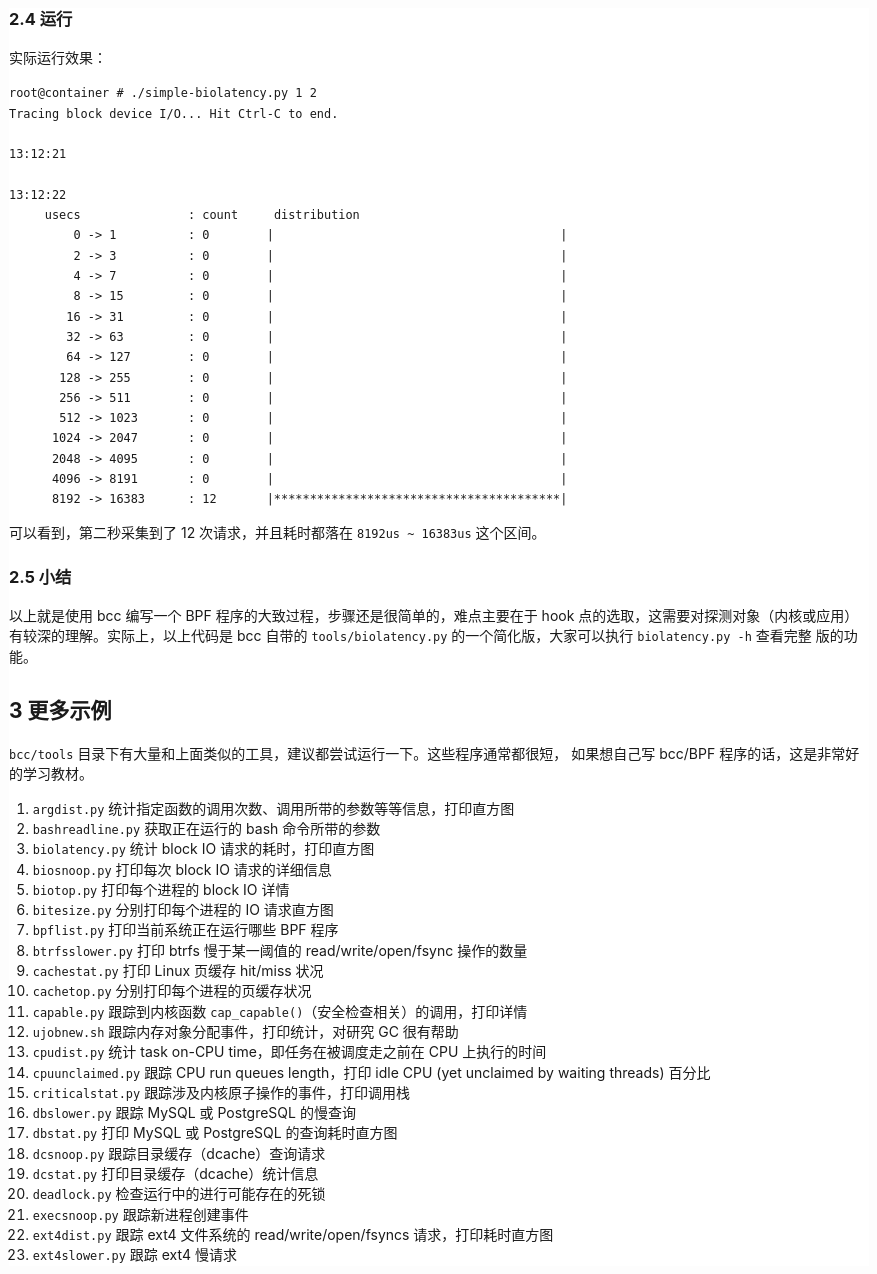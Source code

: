 ### 2.4 运行

实际运行效果：

```shell
root@container # ./simple-biolatency.py 1 2
Tracing block device I/O... Hit Ctrl-C to end.

13:12:21

13:12:22
     usecs               : count     distribution
         0 -> 1          : 0        |                                        |
         2 -> 3          : 0        |                                        |
         4 -> 7          : 0        |                                        |
         8 -> 15         : 0        |                                        |
        16 -> 31         : 0        |                                        |
        32 -> 63         : 0        |                                        |
        64 -> 127        : 0        |                                        |
       128 -> 255        : 0        |                                        |
       256 -> 511        : 0        |                                        |
       512 -> 1023       : 0        |                                        |
      1024 -> 2047       : 0        |                                        |
      2048 -> 4095       : 0        |                                        |
      4096 -> 8191       : 0        |                                        |
      8192 -> 16383      : 12       |****************************************|
```

可以看到，第二秒采集到了 12 次请求，并且耗时都落在 `8192us ~ 16383us` 这个区间。

### 2.5 小结

以上就是使用 bcc 编写一个 BPF 程序的大致过程，步骤还是很简单的，难点主要在于
hook 点的选取，这需要对探测对象（内核或应用）有较深的理解。实际上，以上代码是 bcc
自带的 `tools/biolatency.py` 的一个简化版，大家可以执行 `biolatency.py -h` 查看完整
版的功能。

## 3 更多示例

`bcc/tools` 目录下有大量和上面类似的工具，建议都尝试运行一下。这些程序通常都很短，
如果想自己写 bcc/BPF 程序的话，这是非常好的学习教材。

1. `argdist.py` 统计指定函数的调用次数、调用所带的参数等等信息，打印直方图
1. `bashreadline.py` 获取正在运行的 bash 命令所带的参数
1. `biolatency.py` 统计 block IO 请求的耗时，打印直方图
1. `biosnoop.py` 打印每次 block IO 请求的详细信息
1. `biotop.py` 打印每个进程的 block IO 详情
1. `bitesize.py` 分别打印每个进程的 IO 请求直方图
1. `bpflist.py` 打印当前系统正在运行哪些 BPF 程序
1. `btrfsslower.py` 打印 btrfs 慢于某一阈值的 read/write/open/fsync 操作的数量
1. `cachestat.py` 打印 Linux 页缓存 hit/miss 状况
1. `cachetop.py` 分别打印每个进程的页缓存状况
1. `capable.py` 跟踪到内核函数 `cap_capable()`（安全检查相关）的调用，打印详情
1. `ujobnew.sh` 跟踪内存对象分配事件，打印统计，对研究 GC 很有帮助
1. `cpudist.py` 统计 task on-CPU time，即任务在被调度走之前在 CPU 上执行的时间
1. `cpuunclaimed.py` 跟踪 CPU run queues length，打印 idle CPU (yet unclaimed by waiting threads) 百分比
1. `criticalstat.py` 跟踪涉及内核原子操作的事件，打印调用栈
1. `dbslower.py` 跟踪 MySQL 或 PostgreSQL 的慢查询
1. `dbstat.py` 打印 MySQL 或 PostgreSQL 的查询耗时直方图
1. `dcsnoop.py` 跟踪目录缓存（dcache）查询请求
1. `dcstat.py` 打印目录缓存（dcache）统计信息
1. `deadlock.py` 检查运行中的进行可能存在的死锁
1. `execsnoop.py` 跟踪新进程创建事件
1. `ext4dist.py` 跟踪 ext4 文件系统的 read/write/open/fsyncs 请求，打印耗时直方图
1. `ext4slower.py` 跟踪 ext4 慢请求